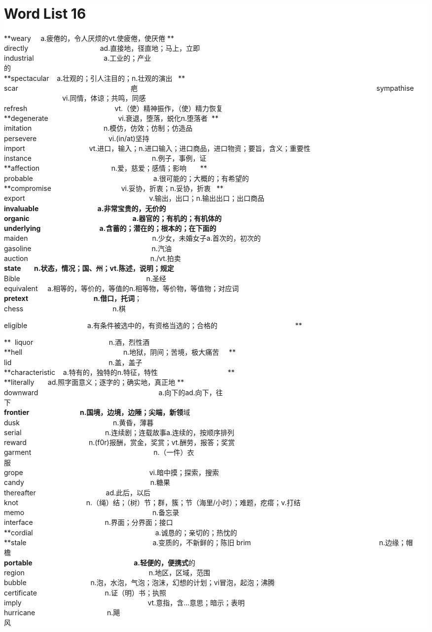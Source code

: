 # **Word List 16**    

**weary                          a.疲倦的，令人厌烦的vt.使疲倦，使厌倦 **                                   
directly                                     ad.直接地，径直地；马上，立即                                                                   
industrial                                    a.工业的；产业的                                                                                                                                                                     
**spectacular                         a.壮观的；引人注目的；n.壮观的演出   **       
scar                                                          疤                                                                                                                           sympathise                                     vi.同情，体谅；共鸣，同感                                                                
refresh                                             vt.（使）精神振作，（使）精力恢复                                    
**degenerate                                    vi.衰退，堕落，蜕化n.堕落者  **                                     
imitation                                     n.模仿，仿效；仿制；仿造品                                       
persevere                                     vi.(in/at)坚持                                                                   
import                                  vt.进口，输入；n.进口输入；进口商品，进口物资；要旨，含义；重要性    
instance                                                              n.例子，事例，证  
**affection                                     n.爱，慈爱；感情；影响       **                                                                
probable                                                              a.很可能的；大概的；有希望的                                      
**compromise                                    vi.妥协，折衷；n.妥协，折衷   **                                
export                                                                v.输出，出口；n.输出出口；出口商品    
**invaluable                                    a.非常宝贵的，无价的**    
**organic                                                               a.器官的；有机的；有机体的**    
**underlying                                    a.含蓄的；潜在的；根本的；在下面的**    
maiden                                                                n.少女，未婚女子a.首次的，初次的    
gasoline                                                              n.汽油    
auction                                                               n./vt.拍卖    
**state                             n.状态，情况；国、州；vt.陈述，说明；规定**    
Bible                                                                 n.圣经    
equivalent      a.相等的，等价的，等值的n.相等物，等价物，等值物；对应词                                    
**pretext                                        n.借口，托词**；                                   
chess                                              n.棋

eligible                                a.有条件被选中的，有资格当选的；合格的                                        **

**  liquor                                       n.酒，烈性酒                             
**hell                                                    n.地狱，阴间；苦境，极大痛苦     **                                                     
lid                                                  n.盖，盖子    
**characteristic                         a.特有的，独特的n.特征，特性                                    **    
**literally                            ad.照字面意义；逐字的；确实地，真正地 **    
downward                                                              a.向下的ad.向下，往下                                                                                                                                                                 
**frontier                                n.国境，边境，边陲；尖端，新领**域                                                                  
dusk                                                n.黄昏，薄暮                                                            
serial                                           n.连续剧；连载故事a.连续的，按顺序排列    
reward                                n.(f0r)报酬，赏金，奖赏；vt.酬劳，报答；奖赏    
garment                                                               n.（一件）衣服                                                                                                                                                                       
grope                                                                 vi.暗中摸；探索，搜索                                                                                                  
candy                                                                 n.糖果         
thereafter                                    ad.此后，以后     
knot                                   n.（绳）结；（树）节；群，簇；节（海里/小时）；难题，疙瘩；v.打结    
memo                                                                  n.备忘录      
interface                                     n.界面；分界面；接口                                                                        
**cordial                                                               a.诚恳的；亲切的；热忱的                                            
**stale                                                                 a.变质的，不新鲜的；陈旧 
brim                                                                  n.边缘；帽檐       
**portable                                                              a.轻便的，便携式**的                                                                     
region                                                                n.地区，区域，范围                                            
bubble                                 n.泡，水泡，气泡；泡沫，幻想的计划；vi冒泡，起泡；沸腾                                      
certificate                                   n.证（明）书；执照                                    
imply                                                                 vt.意指，含...意思；暗示；表明                                      
hurricane                                     n.飓风                                                                                                                                                                                                     